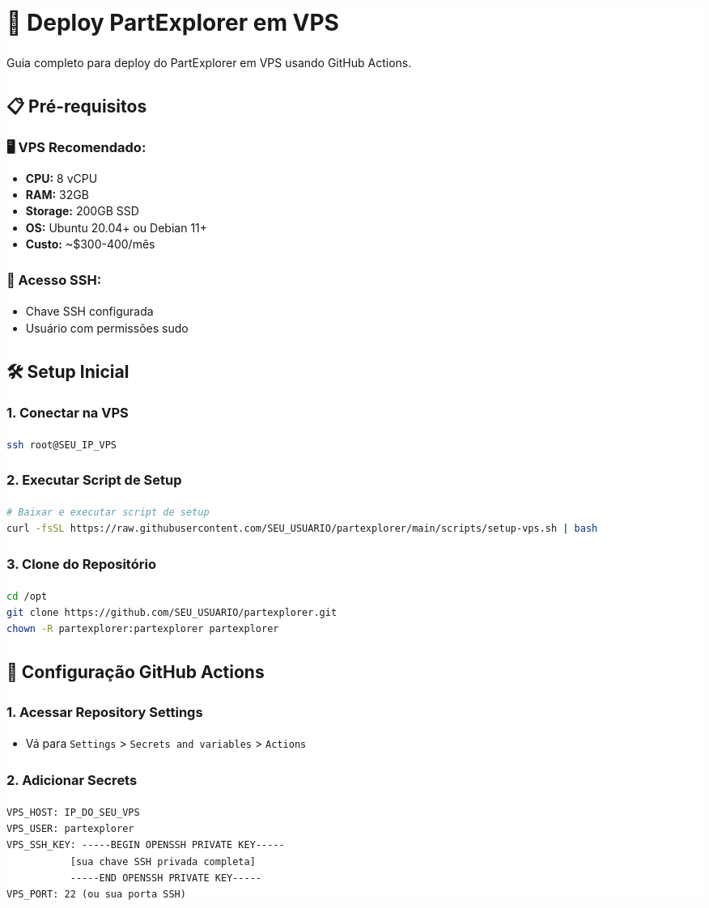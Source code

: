 # 🚀 Deploy PartExplorer em VPS

Guia completo para deploy do PartExplorer em VPS usando GitHub Actions.

## 📋 Pré-requisitos

### 🖥️ VPS Recomendado:
- **CPU:** 8 vCPU
- **RAM:** 32GB
- **Storage:** 200GB SSD
- **OS:** Ubuntu 20.04+ ou Debian 11+
- **Custo:** ~$300-400/mês

### 🔑 Acesso SSH:
- Chave SSH configurada
- Usuário com permissões sudo

## 🛠️ Setup Inicial

### 1. Conectar na VPS
```bash
ssh root@SEU_IP_VPS
```

### 2. Executar Script de Setup
```bash
# Baixar e executar script de setup
curl -fsSL https://raw.githubusercontent.com/SEU_USUARIO/partexplorer/main/scripts/setup-vps.sh | bash
```

### 3. Clone do Repositório
```bash
cd /opt
git clone https://github.com/SEU_USUARIO/partexplorer.git
chown -R partexplorer:partexplorer partexplorer
```

## 🔧 Configuração GitHub Actions

### 1. Acessar Repository Settings
- Vá para `Settings` > `Secrets and variables` > `Actions`

### 2. Adicionar Secrets
```
VPS_HOST: IP_DO_SEU_VPS
VPS_USER: partexplorer
VPS_SSH_KEY: -----BEGIN OPENSSH PRIVATE KEY-----
           [sua chave SSH privada completa]
           -----END OPENSSH PRIVATE KEY-----
VPS_PORT: 22 (ou sua porta SSH)
```
